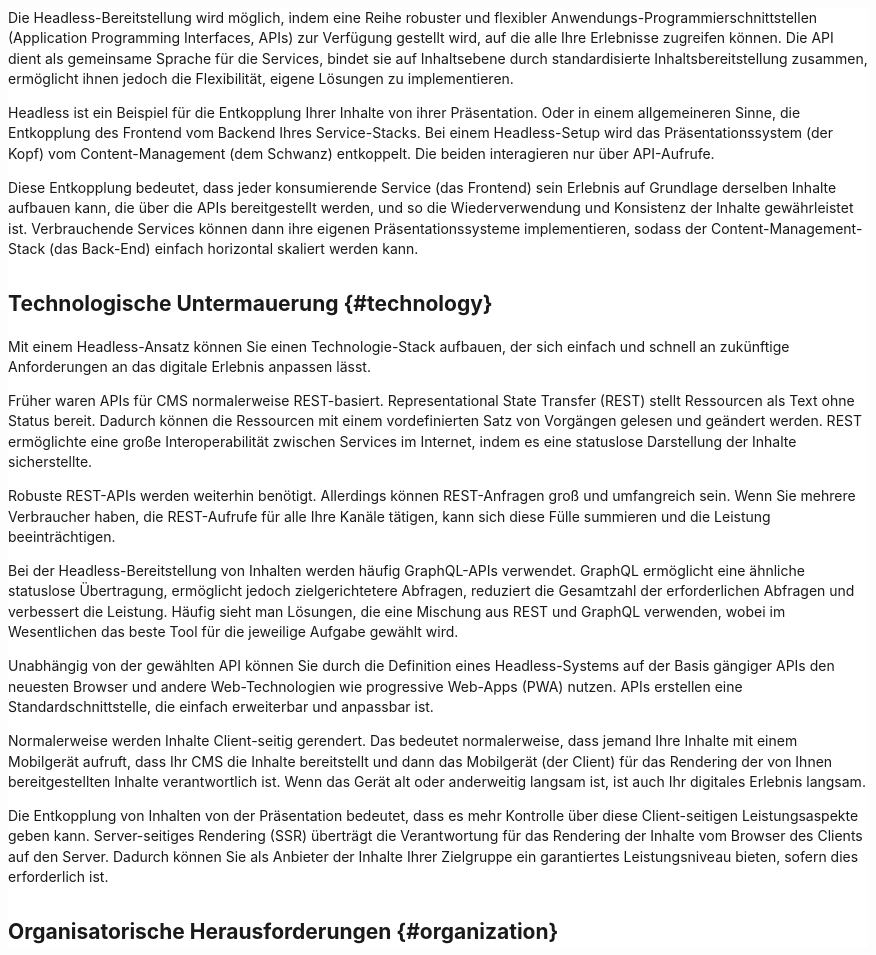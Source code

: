 Die Headless-Bereitstellung wird möglich, indem eine Reihe robuster und flexibler Anwendungs-Programmierschnittstellen (Application Programming Interfaces, APIs) zur Verfügung gestellt wird, auf die alle Ihre Erlebnisse zugreifen können. Die API dient als gemeinsame Sprache für die Services, bindet sie auf Inhaltsebene durch standardisierte Inhaltsbereitstellung zusammen, ermöglicht ihnen jedoch die Flexibilität, eigene Lösungen zu implementieren.

Headless ist ein Beispiel für die Entkopplung Ihrer Inhalte von ihrer Präsentation. Oder in einem allgemeineren Sinne, die Entkopplung des Frontend vom Backend Ihres Service-Stacks. Bei einem Headless-Setup wird das Präsentationssystem (der Kopf) vom Content-Management (dem Schwanz) entkoppelt. Die beiden interagieren nur über API-Aufrufe.

Diese Entkopplung bedeutet, dass jeder konsumierende Service (das Frontend) sein Erlebnis auf Grundlage derselben Inhalte aufbauen kann, die über die APIs bereitgestellt werden, und so die Wiederverwendung und Konsistenz der Inhalte gewährleistet ist. Verbrauchende Services können dann ihre eigenen Präsentationssysteme implementieren, sodass der Content-Management-Stack (das Back-End) einfach horizontal skaliert werden kann.

## Technologische Untermauerung {#technology}

Mit einem Headless-Ansatz können Sie einen Technologie-Stack aufbauen, der sich einfach und schnell an zukünftige Anforderungen an das digitale Erlebnis anpassen lässt.

Früher waren APIs für CMS normalerweise REST-basiert. Representational State Transfer (REST) stellt Ressourcen als Text ohne Status bereit. Dadurch können die Ressourcen mit einem vordefinierten Satz von Vorgängen gelesen und geändert werden. REST ermöglichte eine große Interoperabilität zwischen Services im Internet, indem es eine statuslose Darstellung der Inhalte sicherstellte.

Robuste REST-APIs werden weiterhin benötigt. Allerdings können REST-Anfragen groß und umfangreich sein. Wenn Sie mehrere Verbraucher haben, die REST-Aufrufe für alle Ihre Kanäle tätigen, kann sich diese Fülle summieren und die Leistung beeinträchtigen.

Bei der Headless-Bereitstellung von Inhalten werden häufig GraphQL-APIs verwendet. GraphQL ermöglicht eine ähnliche statuslose Übertragung, ermöglicht jedoch zielgerichtetere Abfragen, reduziert die Gesamtzahl der erforderlichen Abfragen und verbessert die Leistung. Häufig sieht man Lösungen, die eine Mischung aus REST und GraphQL verwenden, wobei im Wesentlichen das beste Tool für die jeweilige Aufgabe gewählt wird.

Unabhängig von der gewählten API können Sie durch die Definition eines Headless-Systems auf der Basis gängiger APIs den neuesten Browser und andere Web-Technologien wie progressive Web-Apps (PWA) nutzen. APIs erstellen eine Standardschnittstelle, die einfach erweiterbar und anpassbar ist.

Normalerweise werden Inhalte Client-seitig gerendert. Das bedeutet normalerweise, dass jemand Ihre Inhalte mit einem Mobilgerät aufruft, dass Ihr CMS die Inhalte bereitstellt und dann das Mobilgerät (der Client) für das Rendering der von Ihnen bereitgestellten Inhalte verantwortlich ist. Wenn das Gerät alt oder anderweitig langsam ist, ist auch Ihr digitales Erlebnis langsam.

Die Entkopplung von Inhalten von der Präsentation bedeutet, dass es mehr Kontrolle über diese Client-seitigen Leistungsaspekte geben kann. Server-seitiges Rendering (SSR) überträgt die Verantwortung für das Rendering der Inhalte vom Browser des Clients auf den Server. Dadurch können Sie als Anbieter der Inhalte Ihrer Zielgruppe ein garantiertes Leistungsniveau bieten, sofern dies erforderlich ist.

## Organisatorische Herausforderungen {#organization}
